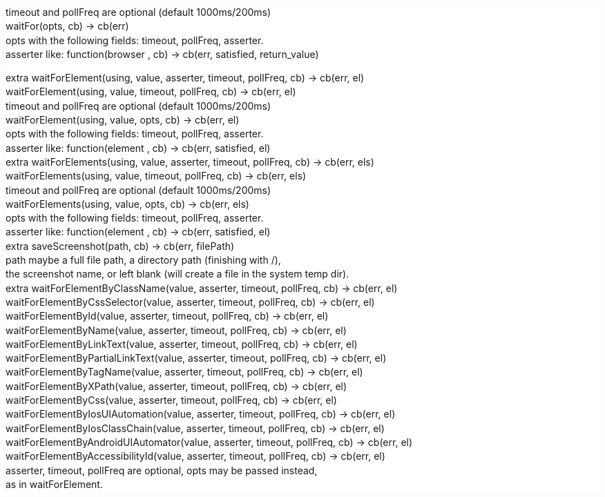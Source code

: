 timeout and pollFreq are optional (default 1000ms/200ms)<br>
waitFor(opts, cb) -&gt; cb(err)<br>
opts with the following fields: timeout, pollFreq, asserter.<br>
asserter like: function(browser , cb) -&gt; cb(err, satisfied, return_value)<br>
</td>
</tr>
<tr>
<td style="border: 1px solid #ccc; padding: 5px;">
extra
</td>
<td style="border: 1px solid #ccc; padding: 5px;">
waitForElement(using, value, asserter, timeout, pollFreq, cb) -&gt; cb(err, el)<br>
waitForElement(using, value, timeout, pollFreq, cb) -&gt; cb(err, el)<br>
timeout and pollFreq are optional (default 1000ms/200ms)<br>
waitForElement(using, value, opts, cb) -&gt; cb(err, el)<br>
opts with the following fields: timeout, pollFreq, asserter.<br>
asserter like: function(element , cb) -&gt; cb(err, satisfied, el)<br>
</td>
</tr>
<tr>
<td style="border: 1px solid #ccc; padding: 5px;">
extra
</td>
<td style="border: 1px solid #ccc; padding: 5px;">
waitForElements(using, value, asserter, timeout, pollFreq, cb) -&gt; cb(err, els)<br>
waitForElements(using, value, timeout, pollFreq, cb) -&gt; cb(err, els)<br>
timeout and pollFreq are optional (default 1000ms/200ms)<br>
waitForElements(using, value, opts, cb) -&gt; cb(err, els)<br>
opts with the following fields: timeout, pollFreq, asserter.<br>
asserter like: function(element , cb) -&gt; cb(err, satisfied, el)<br>
</td>
</tr>
<tr>
<td style="border: 1px solid #ccc; padding: 5px;">
extra
</td>
<td style="border: 1px solid #ccc; padding: 5px;">
saveScreenshot(path, cb) -&gt; cb(err, filePath)<br>
path maybe a full file path, a directory path (finishing with /),<br>
the screenshot name, or left blank (will create a file in the system temp dir).<br>
</td>
</tr>
<tr>
<td style="border: 1px solid #ccc; padding: 5px;">
extra
</td>
<td style="border: 1px solid #ccc; padding: 5px;">
waitForElementByClassName(value, asserter, timeout, pollFreq, cb) -&gt; cb(err, el)<br>
waitForElementByCssSelector(value, asserter, timeout, pollFreq, cb) -&gt; cb(err, el)<br>
waitForElementById(value, asserter, timeout, pollFreq, cb) -&gt; cb(err, el)<br>
waitForElementByName(value, asserter, timeout, pollFreq, cb) -&gt; cb(err, el)<br>
waitForElementByLinkText(value, asserter, timeout, pollFreq, cb) -&gt; cb(err, el)<br>
waitForElementByPartialLinkText(value, asserter, timeout, pollFreq, cb) -&gt; cb(err, el)<br>
waitForElementByTagName(value, asserter, timeout, pollFreq, cb) -&gt; cb(err, el)<br>
waitForElementByXPath(value, asserter, timeout, pollFreq, cb) -&gt; cb(err, el)<br>
waitForElementByCss(value, asserter, timeout, pollFreq, cb) -&gt; cb(err, el)<br>
waitForElementByIosUIAutomation(value, asserter, timeout, pollFreq, cb) -&gt; cb(err, el)<br>
waitForElementByIosClassChain(value, asserter, timeout, pollFreq, cb) -&gt; cb(err, el)<br>
waitForElementByAndroidUIAutomator(value, asserter, timeout, pollFreq, cb) -&gt; cb(err, el)<br>
waitForElementByAccessibilityId(value, asserter, timeout, pollFreq, cb) -&gt; cb(err, el)<br>
asserter, timeout, pollFreq are optional, opts may be passed instead,<br>
as in waitForElement.<br>
</td>
</tr>